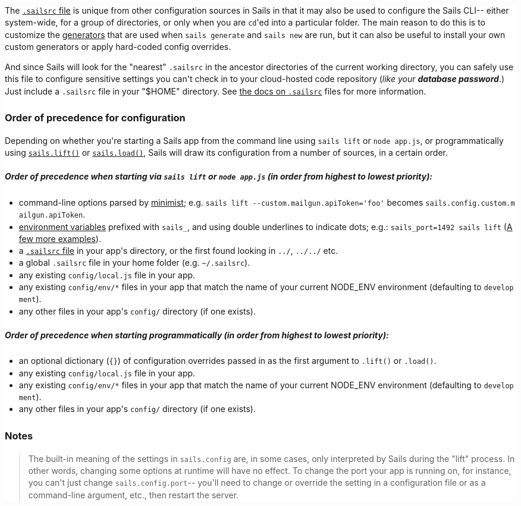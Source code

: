 The [`.sailsrc` file](https://sailsjs.com/documentation/anatomy/.sailsrc) is unique from other configuration sources in Sails in that it may also be used to configure the Sails CLI-- either system-wide, for a group of directories, or only when you are `cd`'ed into a particular folder.  The main reason to do this is to customize the [generators](https://sailsjs.com/documentation/concepts/extending-sails/Generators) that are used when `sails generate` and `sails new` are run, but it can also be useful to install your own custom generators or apply hard-coded config overrides.

And since Sails will look for the "nearest" `.sailsrc` in the ancestor directories of the current working directory, you can safely use this file to configure sensitive settings you can't check in to your cloud-hosted code repository (_like your **database password**_.)  Just include a `.sailsrc` file in your "$HOME" directory.  See [the docs on `.sailsrc`](https://sailsjs.com/documentation/anatomy/.sailsrc) files for more information.


### Order of precedence for configuration

Depending on whether you're starting a Sails app from the command line using `sails lift` or `node app.js`, or programmatically using [`sails.lift()`](https://sailsjs.com/documentation/reference/application/advanced-usage/sails-lift) or [`sails.load()`](https://sailsjs.com/documentation/reference/application/advanced-usage/sails-load), Sails will draw its configuration from a number of sources, in a certain order.

##### Order of precedence when starting via `sails lift` or `node app.js` (in order from highest to lowest priority):

+ command-line options parsed by [minimist](https://github.com/substack/minimist/tree/0.0.10); e.g. `sails lift --custom.mailgun.apiToken='foo'` becomes `sails.config.custom.mailgun.apiToken`.
+ [environment variables](https://en.wikipedia.org/wiki/Environment_variable) prefixed with `sails_`, and using double underlines to indicate dots; e.g.: `sails_port=1492 sails lift` ([A few more examples](https://gist.github.com/mikermcneil/92769de1e6c10f0159f97d575e18c6cf)).
+ a [`.sailsrc` file](https://sailsjs.com/documentation/concepts/configuration/using-sailsrc-files) in your app's directory, or the first found looking in `../`, `../../` etc.
+ a global `.sailsrc` file in your home folder (e.g. `~/.sailsrc`).
+ any existing `config/local.js` file in your app.
+ any existing `config/env/*` files in your app that match the name of your current NODE_ENV environment (defaulting to `development`).
+ any other files in your app's `config/` directory (if one exists).

##### Order of precedence when starting programmatically (in order from highest to lowest priority):

+ an optional dictionary (`{}`) of configuration overrides passed in as the first argument to `.lift()` or `.load()`.
+ any existing `config/local.js` file in your app.
+ any existing `config/env/*` files in your app that match the name of your current NODE_ENV environment (defaulting to `development`).
+ any other files in your app's `config/` directory (if one exists).


### Notes
> The built-in meaning of the settings in `sails.config` are, in some cases, only interpreted by Sails during the "lift" process.  In other words, changing some options at runtime will have no effect.  To change the port your app is running on, for instance, you can't just change `sails.config.port`-- you'll need to change or override the setting in a configuration file or as a command-line argument, etc., then restart the server.



<docmeta name="displayName" value="Configuration">
<docmeta name="nextUpLink" value="/documentation/concepts/policies">
<docmeta name="nextUpName" value="Policies">
